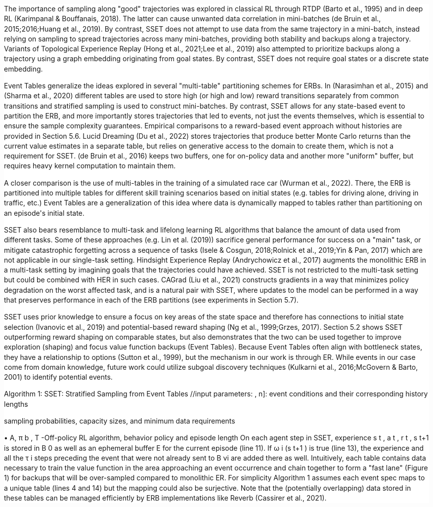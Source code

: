 The importance of sampling along "good" trajectories was explored in classical RL through RTDP (Barto et al., 1995) and in deep RL (Karimpanal & Bouffanais, 2018). The latter can cause unwanted data correlation in mini-batches (de Bruin et al., 2015;2016;Huang et al., 2019). By contrast, SSET does not attempt to use data from the same trajectory in a mini-batch, instead relying on sampling to spread trajectories across many mini-batches, providing both stability and backups along a trajectory. Variants of Topological Experience Replay (Hong et al., 2021;Lee et al., 2019) also attempted to prioritize backups along a trajectory using a graph embedding originating from goal states. By contrast, SSET does not require goal states or a discrete state embedding.

Event Tables generalize the ideas explored in several "multi-table" partitioning schemes for ERBs. In (Narasimhan et al., 2015) and (Sharma et al., 2020) different tables are used to store high (or high and low) reward transitions separately from common transitions and stratified sampling is used to construct mini-batches. By contrast, SSET allows for any state-based event to partition the ERB, and more importantly stores trajectories that led to events, not just the events themselves, which is essential to ensure the sample complexity guarantees. Empirical comparisons to a reward-based event approach without histories are provided in Section 5.6. Lucid Dreaming (Du et al., 2022) stores trajectories that produce better Monte Carlo returns than the current value estimates in a separate table, but relies on generative access to the domain to create them, which is not a requirement for SSET. (de Bruin et al., 2016) keeps two buffers, one for on-policy data and another more "uniform" buffer, but requires heavy kernel computation to maintain them.

A closer comparison is the use of multi-tables in the training of a simulated race car (Wurman et al., 2022). There, the ERB is partitioned into multiple tables for different skill training scenarios based on initial states (e.g. tables for driving alone, driving in traffic, etc.) Event Tables are a generalization of this idea where data is dynamically mapped to tables rather than partitioning on an episode's initial state.

SSET also bears resemblance to multi-task and lifelong learning RL algorithms that balance the amount of data used from different tasks. Some of these approaches (e.g. Lin et al. (2019)) sacrifice general performance for success on a "main" task, or mitigate catastrophic forgetting across a sequence of tasks (Isele & Cosgun, 2018;Rolnick et al., 2019;Yin & Pan, 2017) which are not applicable in our single-task setting. Hindsight Experience Replay (Andrychowicz et al., 2017) augments the monolithic ERB in a multi-task setting by imagining goals that the trajectories could have achieved. SSET is not restricted to the multi-task setting but could be combined with HER in such cases. CAGrad (Liu et al., 2021) constructs gradients in a way that minimizes policy degradation on the worst affected task, and is a natural pair with SSET, where updates to the model can be performed in a way that preserves performance in each of the ERB partitions (see experiments in Section 5.7).

SSET uses prior knowledge to ensure a focus on key areas of the state space and therefore has connections to initial state selection (Ivanovic et al., 2019) and potential-based reward shaping (Ng et al., 1999;Grzes, 2017). Section 5.2 shows SSET outperforming reward shaping on comparable states, but also demonstrates that the two can be used together to improve exploration (shaping) and focus value function backups (Event Tables). Because Event Tables often align with bottleneck states, they have a relationship to options (Sutton et al., 1999), but the mechanism in our work is through ER. While events in our case come from domain knowledge, future work could utilize subgoal discovery techniques (Kulkarni et al., 2016;McGovern & Barto, 2001) to identify potential events.

Algorithm 1: SSET: Stratified Sampling from Event Tables //input parameters: , n]: event conditions and their corresponding history lengths

sampling probabilities, capacity sizes, and minimum data requirements

• A, π b , T -Off-policy RL algorithm, behavior policy and episode length On each agent step in SSET, experience s t , a t , r t , s t+1 is stored in B 0 as well as an ephemeral buffer E for the current episode (line 11). If ω i (s t+1 ) is true (line 13), the experience and all the τ i steps preceding the event that were not already sent to B νi are added there as well. Intuitively, each table contains data necessary to train the value function in the area approaching an event occurrence and chain together to form a "fast lane" (Figure 1) for backups that will be over-sampled compared to monolithic ER. For simplicity Algorithm 1 assumes each event spec maps to a unique table (lines 4 and 14) but the mapping could also be surjective. Note that the (potentially overlapping) data stored in these tables can be managed efficiently by ERB implementations like Reverb (Cassirer et al., 2021).
